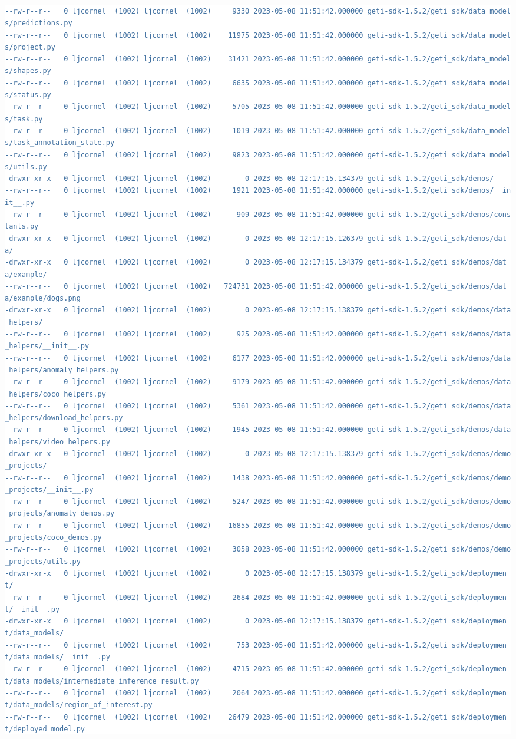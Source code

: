 ```diff
--rw-r--r--   0 ljcornel  (1002) ljcornel  (1002)     9330 2023-05-08 11:51:42.000000 geti-sdk-1.5.2/geti_sdk/data_models/predictions.py
--rw-r--r--   0 ljcornel  (1002) ljcornel  (1002)    11975 2023-05-08 11:51:42.000000 geti-sdk-1.5.2/geti_sdk/data_models/project.py
--rw-r--r--   0 ljcornel  (1002) ljcornel  (1002)    31421 2023-05-08 11:51:42.000000 geti-sdk-1.5.2/geti_sdk/data_models/shapes.py
--rw-r--r--   0 ljcornel  (1002) ljcornel  (1002)     6635 2023-05-08 11:51:42.000000 geti-sdk-1.5.2/geti_sdk/data_models/status.py
--rw-r--r--   0 ljcornel  (1002) ljcornel  (1002)     5705 2023-05-08 11:51:42.000000 geti-sdk-1.5.2/geti_sdk/data_models/task.py
--rw-r--r--   0 ljcornel  (1002) ljcornel  (1002)     1019 2023-05-08 11:51:42.000000 geti-sdk-1.5.2/geti_sdk/data_models/task_annotation_state.py
--rw-r--r--   0 ljcornel  (1002) ljcornel  (1002)     9823 2023-05-08 11:51:42.000000 geti-sdk-1.5.2/geti_sdk/data_models/utils.py
-drwxr-xr-x   0 ljcornel  (1002) ljcornel  (1002)        0 2023-05-08 12:17:15.134379 geti-sdk-1.5.2/geti_sdk/demos/
--rw-r--r--   0 ljcornel  (1002) ljcornel  (1002)     1921 2023-05-08 11:51:42.000000 geti-sdk-1.5.2/geti_sdk/demos/__init__.py
--rw-r--r--   0 ljcornel  (1002) ljcornel  (1002)      909 2023-05-08 11:51:42.000000 geti-sdk-1.5.2/geti_sdk/demos/constants.py
-drwxr-xr-x   0 ljcornel  (1002) ljcornel  (1002)        0 2023-05-08 12:17:15.126379 geti-sdk-1.5.2/geti_sdk/demos/data/
-drwxr-xr-x   0 ljcornel  (1002) ljcornel  (1002)        0 2023-05-08 12:17:15.134379 geti-sdk-1.5.2/geti_sdk/demos/data/example/
--rw-r--r--   0 ljcornel  (1002) ljcornel  (1002)   724731 2023-05-08 11:51:42.000000 geti-sdk-1.5.2/geti_sdk/demos/data/example/dogs.png
-drwxr-xr-x   0 ljcornel  (1002) ljcornel  (1002)        0 2023-05-08 12:17:15.138379 geti-sdk-1.5.2/geti_sdk/demos/data_helpers/
--rw-r--r--   0 ljcornel  (1002) ljcornel  (1002)      925 2023-05-08 11:51:42.000000 geti-sdk-1.5.2/geti_sdk/demos/data_helpers/__init__.py
--rw-r--r--   0 ljcornel  (1002) ljcornel  (1002)     6177 2023-05-08 11:51:42.000000 geti-sdk-1.5.2/geti_sdk/demos/data_helpers/anomaly_helpers.py
--rw-r--r--   0 ljcornel  (1002) ljcornel  (1002)     9179 2023-05-08 11:51:42.000000 geti-sdk-1.5.2/geti_sdk/demos/data_helpers/coco_helpers.py
--rw-r--r--   0 ljcornel  (1002) ljcornel  (1002)     5361 2023-05-08 11:51:42.000000 geti-sdk-1.5.2/geti_sdk/demos/data_helpers/download_helpers.py
--rw-r--r--   0 ljcornel  (1002) ljcornel  (1002)     1945 2023-05-08 11:51:42.000000 geti-sdk-1.5.2/geti_sdk/demos/data_helpers/video_helpers.py
-drwxr-xr-x   0 ljcornel  (1002) ljcornel  (1002)        0 2023-05-08 12:17:15.138379 geti-sdk-1.5.2/geti_sdk/demos/demo_projects/
--rw-r--r--   0 ljcornel  (1002) ljcornel  (1002)     1438 2023-05-08 11:51:42.000000 geti-sdk-1.5.2/geti_sdk/demos/demo_projects/__init__.py
--rw-r--r--   0 ljcornel  (1002) ljcornel  (1002)     5247 2023-05-08 11:51:42.000000 geti-sdk-1.5.2/geti_sdk/demos/demo_projects/anomaly_demos.py
--rw-r--r--   0 ljcornel  (1002) ljcornel  (1002)    16855 2023-05-08 11:51:42.000000 geti-sdk-1.5.2/geti_sdk/demos/demo_projects/coco_demos.py
--rw-r--r--   0 ljcornel  (1002) ljcornel  (1002)     3058 2023-05-08 11:51:42.000000 geti-sdk-1.5.2/geti_sdk/demos/demo_projects/utils.py
-drwxr-xr-x   0 ljcornel  (1002) ljcornel  (1002)        0 2023-05-08 12:17:15.138379 geti-sdk-1.5.2/geti_sdk/deployment/
--rw-r--r--   0 ljcornel  (1002) ljcornel  (1002)     2684 2023-05-08 11:51:42.000000 geti-sdk-1.5.2/geti_sdk/deployment/__init__.py
-drwxr-xr-x   0 ljcornel  (1002) ljcornel  (1002)        0 2023-05-08 12:17:15.138379 geti-sdk-1.5.2/geti_sdk/deployment/data_models/
--rw-r--r--   0 ljcornel  (1002) ljcornel  (1002)      753 2023-05-08 11:51:42.000000 geti-sdk-1.5.2/geti_sdk/deployment/data_models/__init__.py
--rw-r--r--   0 ljcornel  (1002) ljcornel  (1002)     4715 2023-05-08 11:51:42.000000 geti-sdk-1.5.2/geti_sdk/deployment/data_models/intermediate_inference_result.py
--rw-r--r--   0 ljcornel  (1002) ljcornel  (1002)     2064 2023-05-08 11:51:42.000000 geti-sdk-1.5.2/geti_sdk/deployment/data_models/region_of_interest.py
--rw-r--r--   0 ljcornel  (1002) ljcornel  (1002)    26479 2023-05-08 11:51:42.000000 geti-sdk-1.5.2/geti_sdk/deployment/deployed_model.py
```
